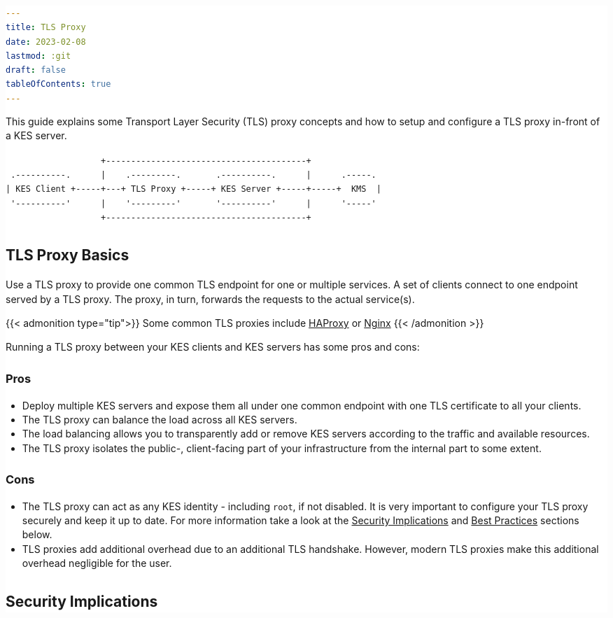 ```yaml
---
title: TLS Proxy
date: 2023-02-08
lastmod: :git
draft: false
tableOfContents: true
---
```


This guide explains some Transport Layer Security (TLS) proxy concepts and how to setup and configure a TLS proxy in-front of a KES server.

```goat
                   +----------------------------------------+
 .----------.      |    .---------.       .----------.      |      .-----.
| KES Client +-----+---+ TLS Proxy +-----+ KES Server +-----+-----+  KMS  |
 '----------'      |    '---------'       '----------'      |      '-----' 
                   +----------------------------------------+
```

## TLS Proxy Basics

Use a TLS proxy to provide one common TLS endpoint for one or multiple services. 
A set of clients connect to one endpoint served by a TLS proxy.
The proxy, in turn, forwards the requests to the actual service(s). 


{{< admonition type="tip">}}
Some common TLS proxies include [HAProxy](https://www.haproxy.com/) or [Nginx](https://www.nginx.com/)
{{< /admonition >}}

Running a TLS proxy between your KES clients and KES servers has some pros and cons:

### Pros
 + Deploy multiple KES servers and expose them all under one common endpoint with one TLS certificate to all your clients.
 + The TLS proxy can balance the load across all KES servers.
 + The load balancing allows you to transparently add or remove KES servers according to the traffic and available resources.
 + The TLS proxy isolates the public-, client-facing part of your infrastructure from the internal part to some extent.

### Cons
 - The TLS proxy can act as any KES identity - including `root`, if not disabled. 
   It is very important to configure your TLS proxy securely and keep it up to date. 
   For more information take a look at the [Security Implications](#Security-Implications) and [Best Practices](#Best-Practices) sections below.
 - TLS proxies add additional overhead due to an additional TLS handshake. 
   However, modern TLS proxies make this additional overhead negligible for the user.

## Security Implications

